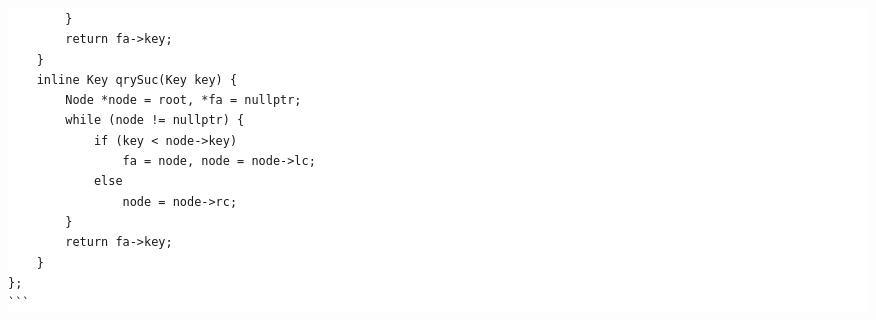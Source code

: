             }
            return fa->key;
        }
        inline Key qrySuc(Key key) {
            Node *node = root, *fa = nullptr;
            while (node != nullptr) {
                if (key < node->key)
                    fa = node, node = node->lc;
                else
                    node = node->rc;
            }
            return fa->key;
        }
    };
    ```